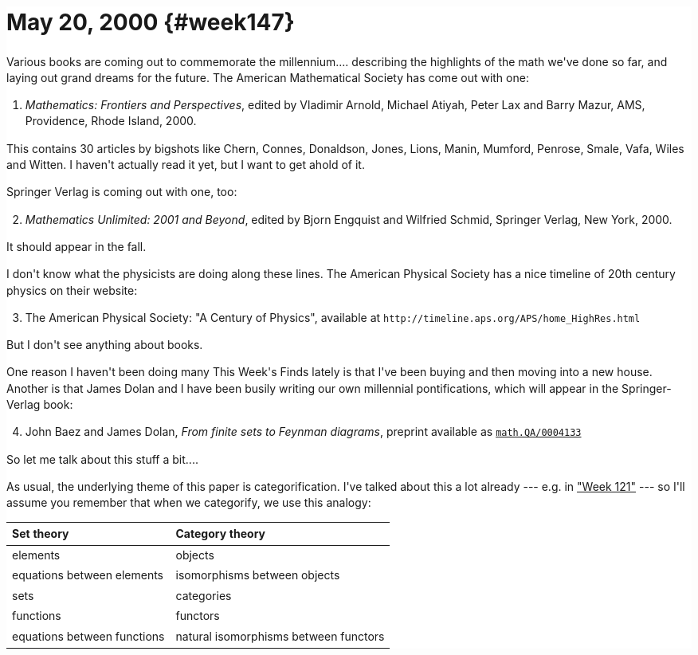 # May 20, 2000 {#week147}

Various books are coming out to commemorate the millennium....
describing the highlights of the math we've done so far, and laying out
grand dreams for the future. The American Mathematical Society has come
out with one:

1) _Mathematics: Frontiers and Perspectives_, edited by Vladimir Arnold, Michael Atiyah, Peter Lax and Barry Mazur, AMS, Providence, Rhode Island, 2000.

This contains 30 articles by bigshots like Chern, Connes, Donaldson,
Jones, Lions, Manin, Mumford, Penrose, Smale, Vafa, Wiles and Witten. I
haven't actually read it yet, but I want to get ahold of it.

Springer Verlag is coming out with one, too:

2) _Mathematics Unlimited: 2001 and Beyond_, edited by Bjorn Engquist and Wilfried Schmid, Springer Verlag, New York, 2000.

It should appear in the fall.

I don't know what the physicists are doing along these lines. The
American Physical Society has a nice timeline of 20th century physics on
their website:

3) The American Physical Society: "A Century of Physics", available at `http://timeline.aps.org/APS/home_HighRes.html`

But I don't see anything about books.

One reason I haven't been doing many This Week's Finds lately is that
I've been buying and then moving into a new house. Another is that
James Dolan and I have been busily writing our own millennial
pontifications, which will appear in the Springer-Verlag book:

4) John Baez and James Dolan, _From finite sets to Feynman diagrams_, preprint available as [`math.QA/0004133`](http://arXiv.org/abs/math.QA/0004133)

So let me talk about this stuff a bit....

As usual, the underlying theme of this paper is categorification. I've
talked about this a lot already --- e.g. in ["Week 121"](#week121) ---
so I'll assume you remember that when we categorify, we use this
analogy:

| Set theory | Category theory|
| :--------- | :------------- |
| elements | objects |
| equations between elements | isomorphisms between objects |
| sets | categories |
| functions | functors |
| equations between functions | natural isomorphisms between functors |
